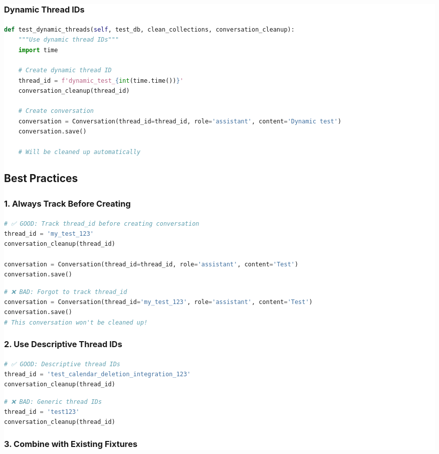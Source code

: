 ### Dynamic Thread IDs

```python
def test_dynamic_threads(self, test_db, clean_collections, conversation_cleanup):
    """Use dynamic thread IDs"""
    import time
    
    # Create dynamic thread ID
    thread_id = f'dynamic_test_{int(time.time())}'
    conversation_cleanup(thread_id)
    
    # Create conversation
    conversation = Conversation(thread_id=thread_id, role='assistant', content='Dynamic test')
    conversation.save()
    
    # Will be cleaned up automatically
```

## Best Practices

### 1. Always Track Before Creating

```python
# ✅ GOOD: Track thread_id before creating conversation
thread_id = 'my_test_123'
conversation_cleanup(thread_id)

conversation = Conversation(thread_id=thread_id, role='assistant', content='Test')
conversation.save()
```

```python
# ❌ BAD: Forgot to track thread_id
conversation = Conversation(thread_id='my_test_123', role='assistant', content='Test')
conversation.save()
# This conversation won't be cleaned up!
```

### 2. Use Descriptive Thread IDs

```python
# ✅ GOOD: Descriptive thread IDs
thread_id = 'test_calendar_deletion_integration_123'
conversation_cleanup(thread_id)
```

```python
# ❌ BAD: Generic thread IDs
thread_id = 'test123'
conversation_cleanup(thread_id)
```

### 3. Combine with Existing Fixtures
